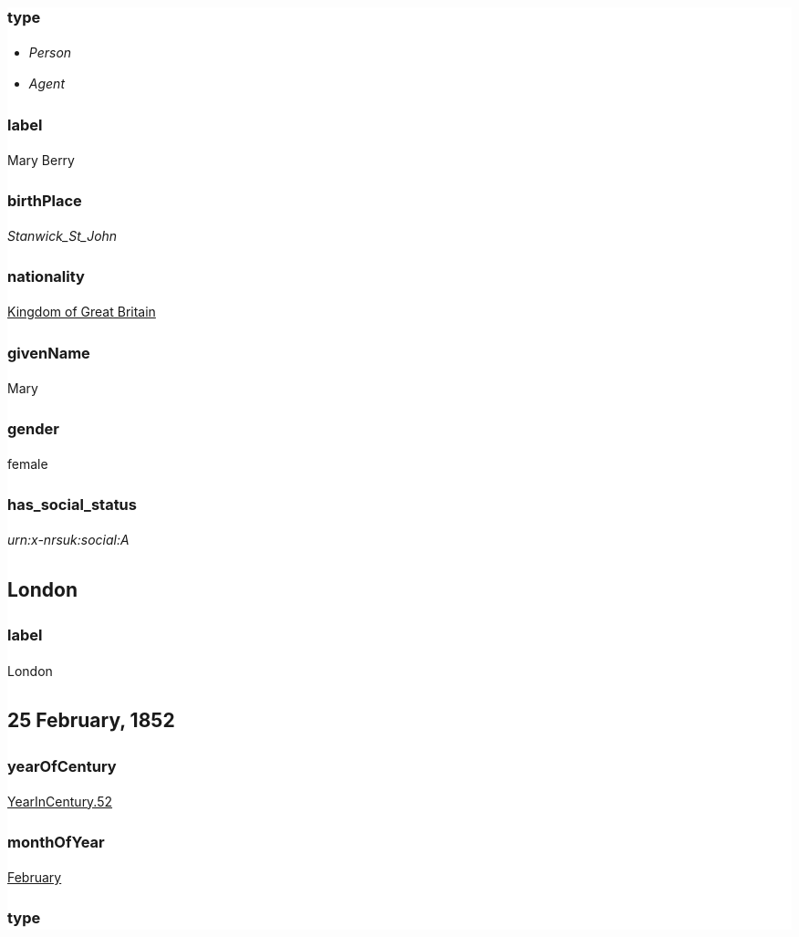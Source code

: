 ### type

 - *Person*

 - *Agent*

### label


Mary Berry

### birthPlace


*Stanwick_St_John*

### nationality


[Kingdom of Great Britain](#Kingdom-of-Great-Britain)

### givenName


Mary

### gender


female

### has_social_status


*urn:x-nrsuk:social:A*

## London

### label


London

## 25 February, 1852

### yearOfCentury


[YearInCentury.52](#YearInCentury.52)

### monthOfYear


[February](#February)

### type
